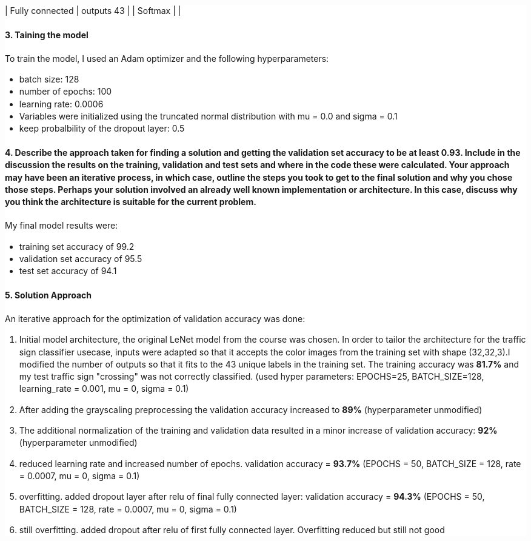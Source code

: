 | Fully connected        | outputs 43                                     |
| Softmax                |                                                |
 


#### 3. Taining the model

To train the model, I used an Adam optimizer and the following hyperparameters:
* batch size: 128
* number of epochs: 100
* learning rate: 0.0006
* Variables were initialized using the truncated normal distribution with mu = 0.0 and sigma = 0.1
* keep probalbility of the dropout layer: 0.5

#### 4. Describe the approach taken for finding a solution and getting the validation set accuracy to be at least 0.93. Include in the discussion the results on the training, validation and test sets and where in the code these were calculated. Your approach may have been an iterative process, in which case, outline the steps you took to get to the final solution and why you chose those steps. Perhaps your solution involved an already well known implementation or architecture. In this case, discuss why you think the architecture is suitable for the current problem.

My final model results were:
* training set accuracy of 99.2
* validation set accuracy of 95.5
* test set accuracy of 94.1

#### 5. Solution Approach

An iterative approach for the optimization of validation accuracy was done:
1. Initial model architecture, the original LeNet model from the course was chosen. In order to tailor the architecture for the traffic sign classifier usecase, inputs were adapted so that it accepts the color images from the training set with shape (32,32,3).I modified the number of outputs so that it fits to the 43 unique labels in the training set. The training accuracy was **81.7%** and my test traffic sign "crossing" was not correctly classified. 
  (used hyper parameters: EPOCHS=25, BATCH_SIZE=128, learning_rate = 0.001, mu = 0, sigma = 0.1) 

1. After adding the grayscaling preprocessing the validation accuracy increased to **89%** 
   (hyperparameter unmodified)

1. The additional normalization of the training and validation data resulted in a minor increase of validation accuracy: **92%** (hyperparameter unmodified)

1. reduced learning rate and increased number of epochs. validation accuracy = **93.7%** 
   (EPOCHS = 50, BATCH_SIZE = 128, rate = 0.0007, mu = 0, sigma = 0.1)

1. overfitting. added dropout layer after relu of final fully connected layer: validation accuracy = **94.3%** 
   (EPOCHS = 50, BATCH_SIZE = 128, rate = 0.0007, mu = 0, sigma = 0.1)

1. still overfitting. added dropout after relu of first fully connected layer. Overfitting reduced but still not good
